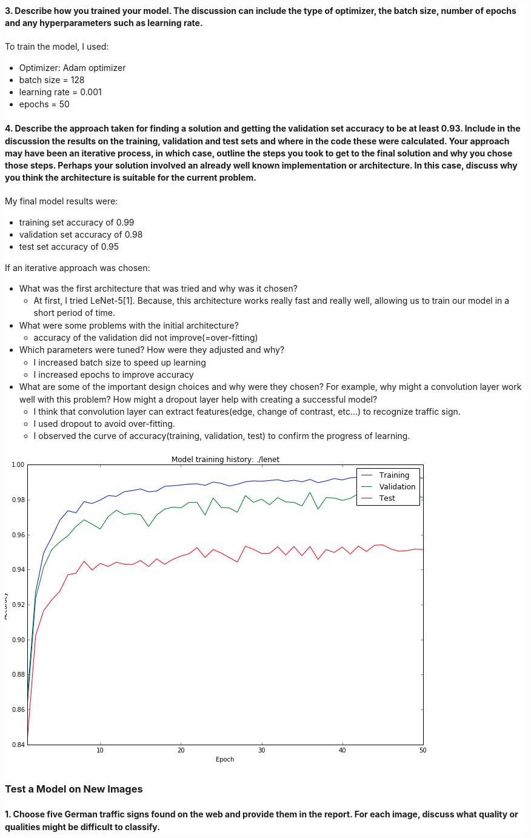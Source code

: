 #### 3. Describe how you trained your model. The discussion can include the type of optimizer, the batch size, number of epochs and any hyperparameters such as learning rate.

To train the model, I used:

* Optimizer: Adam optimizer
* batch size = 128
* learning rate = 0.001
* epochs = 50

#### 4. Describe the approach taken for finding a solution and getting the validation set accuracy to be at least 0.93. Include in the discussion the results on the training, validation and test sets and where in the code these were calculated. Your approach may have been an iterative process, in which case, outline the steps you took to get to the final solution and why you chose those steps. Perhaps your solution involved an already well known implementation or architecture. In this case, discuss why you think the architecture is suitable for the current problem.

My final model results were:

* training set accuracy of 0.99
* validation set accuracy of 0.98
* test set accuracy of 0.95

If an iterative approach was chosen:

* What was the first architecture that was tried and why was it chosen?
  * At first, I tried LeNet-5[1]. Because, this architecture works really fast and really well, allowing us to train our model in a short period of time. 
* What were some problems with the initial architecture?
  * accuracy of the validation did not improve(=over-fitting)
* Which parameters were tuned? How were they adjusted and why?
  * I increased batch size to speed up learning
  * I increased epochs to improve accuracy
* What are some of the important design choices and why were they chosen? For example, why might a convolution layer work well with this problem? How might a dropout layer help with creating a successful model?
  * I think that convolution layer can extract features(edge, change of contrast, etc...) to recognize traffic sign.
  * I used dropout to avoid over-fitting.
  * I observed the curve of accuracy(training, validation, test) to confirm the progress of learning.

![curve_of_accuracy][curve_of_accuracy]

### Test a Model on New Images

#### 1. Choose five German traffic signs found on the web and provide them in the report. For each image, discuss what quality or qualities might be difficult to classify.


[//]: # (Image References)
[visualize_dataset]: ./images/visualize_dataset.png "Visualization"
[feature_map]: ./images/feature_map.png "Feature Map"
[curve_of_accuracy]: ./images/curve.png "Curve of Accuracy"